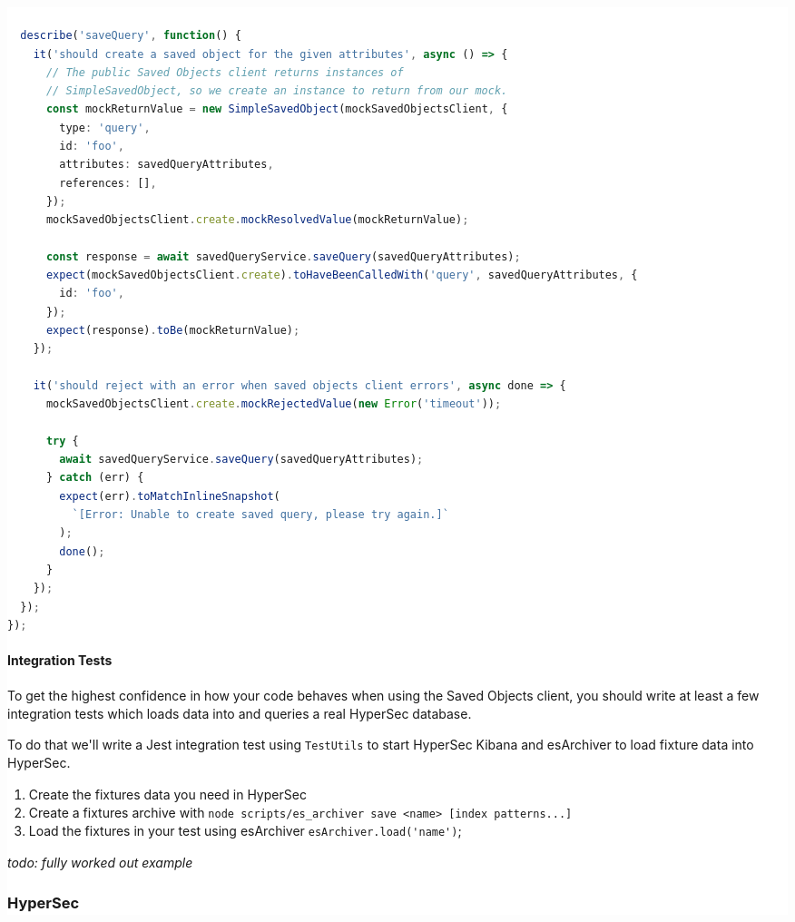 ```typescript

  describe('saveQuery', function() {
    it('should create a saved object for the given attributes', async () => {
      // The public Saved Objects client returns instances of
      // SimpleSavedObject, so we create an instance to return from our mock.
      const mockReturnValue = new SimpleSavedObject(mockSavedObjectsClient, {
        type: 'query',
        id: 'foo',
        attributes: savedQueryAttributes,
        references: [],
      });
      mockSavedObjectsClient.create.mockResolvedValue(mockReturnValue);

      const response = await savedQueryService.saveQuery(savedQueryAttributes);
      expect(mockSavedObjectsClient.create).toHaveBeenCalledWith('query', savedQueryAttributes, {
        id: 'foo',
      });
      expect(response).toBe(mockReturnValue);
    });

    it('should reject with an error when saved objects client errors', async done => {
      mockSavedObjectsClient.create.mockRejectedValue(new Error('timeout'));

      try {
        await savedQueryService.saveQuery(savedQueryAttributes);
      } catch (err) {
        expect(err).toMatchInlineSnapshot(
          `[Error: Unable to create saved query, please try again.]`
        );
        done();
      }
    });
  });
});
```

#### Integration Tests
To get the highest confidence in how your code behaves when using the Saved
Objects client, you should write at least a few integration tests which loads
data into and queries a real HyperSec database.

To do that we'll write a Jest integration test using `TestUtils` to start
HyperSec Kibana and esArchiver to load fixture data into HyperSec.

1. Create the fixtures data you need in HyperSec
2. Create a fixtures archive with `node scripts/es_archiver save <name> [index patterns...]`
3. Load the fixtures in your test using esArchiver `esArchiver.load('name')`;

_todo: fully worked out example_

### HyperSec
